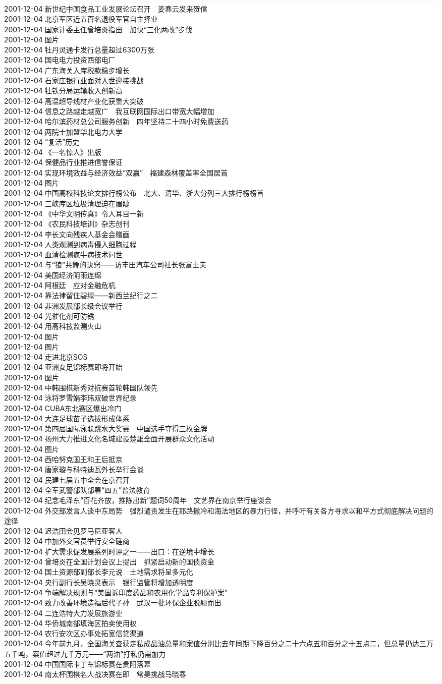 2001-12-04 新世纪中国食品工业发展论坛召开　姜春云发来贺信  
2001-12-04 北京军区近五百名退役军官自主择业  
2001-12-04 国家计委主任曾培炎指出　加快“三化两改”步伐  
2001-12-04 图片  
2001-12-04 牡丹灵通卡发行总量超过6300万张  
2001-12-04 国电电力投资西部电厂  
2001-12-04 广东海关入库税款稳步增长  
2001-12-04 石家庄银行业面对入世迎接挑战  
2001-12-04 牡铁分局运输收入创新高  
2001-12-04 高温超导线材产业化获重大突破  
2001-12-04 信息之路越走越宽广　我互联网国际出口带宽大幅增加  
2001-12-04 哈尔滨药材总公司服务创新　四年坚持二十四小时免费送药  
2001-12-04 两院士加盟华北电力大学  
2001-12-04 “复活”历史  
2001-12-04 《一名惊人》出版  
2001-12-04 保健品行业推进信誉保证  
2001-12-04 实现环境效益与经济效益“双赢”　福建森林覆盖率全国居首  
2001-12-04 图片  
2001-12-04 中国高校科技论文排行榜公布　北大、清华、浙大分列三大排行榜榜首  
2001-12-04 三峡库区垃圾清理迫在眉睫  
2001-12-04 《中华文明传真》令人耳目一新  
2001-12-04 《农民科技培训》杂志创刊  
2001-12-04 李长文向残疾人基金会赠画  
2001-12-04 人类观测到病毒侵入细胞过程  
2001-12-04 血清检测疯牛病技术问世  
2001-12-04 与“狼”共舞的诀窍——访丰田汽车公司社长张富士夫  
2001-12-04 美国经济阴雨连绵  
2001-12-04 阿根廷　应对金融危机  
2001-12-04 靠法律留住碧绿——新西兰纪行之二  
2001-12-04 非洲发展部长级会议举行  
2001-12-04 光催化剂可防锈  
2001-12-04 用高科技监测火山  
2001-12-04 图片  
2001-12-04 图片  
2001-12-04 走进北京SOS  
2001-12-04 亚洲女足锦标赛即将开始  
2001-12-04 图片  
2001-12-04 中韩围棋新秀对抗赛首轮韩国队领先  
2001-12-04 泳将罗雪娟李玮双破世界纪录  
2001-12-04 CUBA东北赛区爆出冷门  
2001-12-04 大连足球苗子选拔形成体系  
2001-12-04 第四届国际泳联跳水大奖赛　中国选手夺得三枚金牌  
2001-12-04 扬州大力推进文化名城建设楚雄全面开展群众文化活动  
2001-12-04 图片  
2001-12-04 西哈努克国王和王后抵京  
2001-12-04 唐家璇与科特迪瓦外长举行会谈  
2001-12-04 民建七届五中全会在京召开  
2001-12-04 全军武警部队部署“四五”普法教育  
2001-12-04 纪念毛泽东“百花齐放，推陈出新”题词50周年　文艺界在南京举行座谈会  
2001-12-04 外交部发言人谈中东局势　强烈谴责发生在耶路撒冷和海法地区的暴力行径，并呼吁有关各方寻求以和平方式彻底解决问题的途径  
2001-12-04 迟浩田会见罗马尼亚客人  
2001-12-04 中加外交官员举行安全磋商  
2001-12-04 扩大需求促发展系列时评之一——出口：在逆境中增长  
2001-12-04 曾培炎在全国计划会议上提出　抓紧启动新的国债资金  
2001-12-04 国土资源部副部长李元说　土地需求将呈多元化  
2001-12-04 央行副行长吴晓灵表示　银行监管将增加透明度  
2001-12-04 争端解决规则与“美国诉印度药品和农用化学品专利保护案”  
2001-12-04 致力改善环境造福后代子孙　武汉一批环保企业脱颖而出  
2001-12-04 二连浩特大力发展旅游业  
2001-12-04 华侨城南部填海区拍卖使用权  
2001-12-04 农行安次区办事处拓宽信贷渠道  
2001-12-04 今年前九月，全国海关查获走私成品油总量和案值分别比去年同期下降百分之二十六点五和百分之十五点二，但总量仍达三万五千吨，案值超过九千万元——“两油”打私仍需加力  
2001-12-04 中国国际卡丁车锦标赛在贵阳落幕  
2001-12-04 南太杯围棋名人战决赛在即　常昊挑战马晓春  